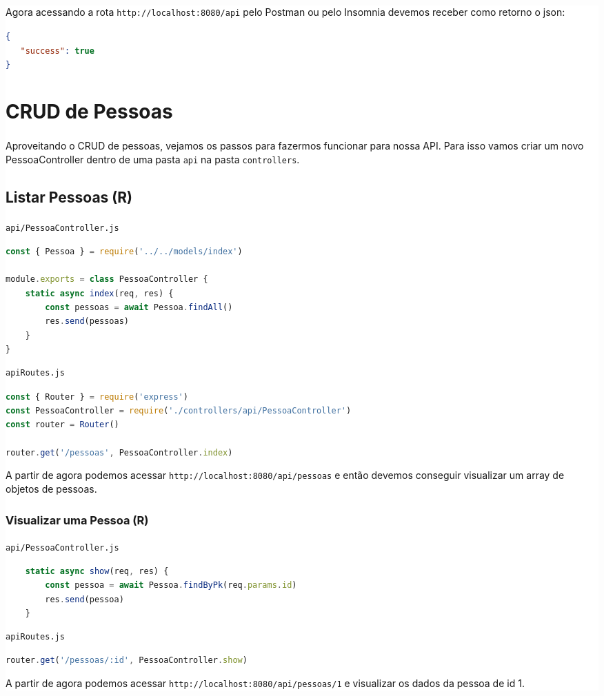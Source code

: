  Agora acessando a rota ``http://localhost:8080/api`` pelo Postman ou pelo Insomnia devemos receber como retorno o json:
 ````json
 {
    "success": true
}
 ````

# CRUD de Pessoas
Aproveitando o CRUD de pessoas, vejamos os passos para fazermos funcionar para nossa API. Para isso vamos criar um novo PessoaController dentro de uma pasta ``api`` na pasta ``controllers``. 

## Listar Pessoas (R)
``api/PessoaController.js``
````js
const { Pessoa } = require('../../models/index')

module.exports = class PessoaController {
    static async index(req, res) {
        const pessoas = await Pessoa.findAll()
        res.send(pessoas)
    }
}
````

``apiRoutes.js``
````js
const { Router } = require('express')
const PessoaController = require('./controllers/api/PessoaController')
const router = Router()

router.get('/pessoas', PessoaController.index)
````

A partir de agora podemos acessar ``http://localhost:8080/api/pessoas`` e então devemos conseguir visualizar um array de objetos de pessoas.

### Visualizar uma Pessoa (R)
``api/PessoaController.js``
````js
    static async show(req, res) {
        const pessoa = await Pessoa.findByPk(req.params.id)
        res.send(pessoa)
    }
````

``apiRoutes.js``
````js
router.get('/pessoas/:id', PessoaController.show)
````

A partir de agora podemos acessar ``http://localhost:8080/api/pessoas/1`` e visualizar os dados da pessoa de id 1.
